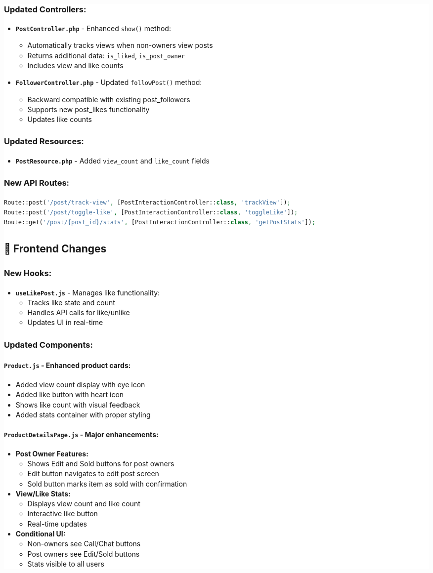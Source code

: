 ### Updated Controllers:

- **`PostController.php`** - Enhanced `show()` method:

  - Automatically tracks views when non-owners view posts
  - Returns additional data: `is_liked`, `is_post_owner`
  - Includes view and like counts

- **`FollowerController.php`** - Updated `followPost()` method:
  - Backward compatible with existing post_followers
  - Supports new post_likes functionality
  - Updates like counts

### Updated Resources:

- **`PostResource.php`** - Added `view_count` and `like_count` fields

### New API Routes:

```php
Route::post('/post/track-view', [PostInteractionController::class, 'trackView']);
Route::post('/post/toggle-like', [PostInteractionController::class, 'toggleLike']);
Route::get('/post/{post_id}/stats', [PostInteractionController::class, 'getPostStats']);
```

## 📱 Frontend Changes

### New Hooks:

- **`useLikePost.js`** - Manages like functionality:
  - Tracks like state and count
  - Handles API calls for like/unlike
  - Updates UI in real-time

### Updated Components:

#### **`Product.js`** - Enhanced product cards:

- Added view count display with eye icon
- Added like button with heart icon
- Shows like count with visual feedback
- Added stats container with proper styling

#### **`ProductDetailsPage.js`** - Major enhancements:

- **Post Owner Features:**
  - Shows Edit and Sold buttons for post owners
  - Edit button navigates to edit post screen
  - Sold button marks item as sold with confirmation
- **View/Like Stats:**
  - Displays view count and like count
  - Interactive like button
  - Real-time updates
- **Conditional UI:**
  - Non-owners see Call/Chat buttons
  - Post owners see Edit/Sold buttons
  - Stats visible to all users
